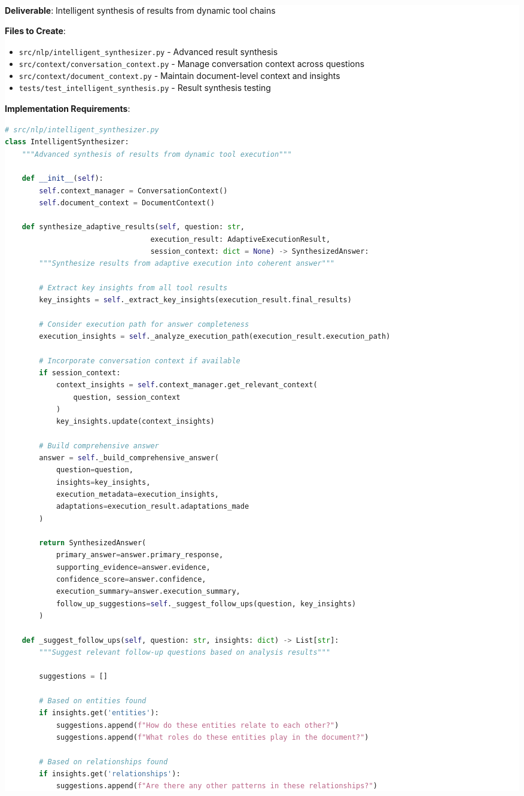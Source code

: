 **Deliverable**: Intelligent synthesis of results from dynamic tool chains

**Files to Create**:
- `src/nlp/intelligent_synthesizer.py` - Advanced result synthesis
- `src/context/conversation_context.py` - Manage conversation context across questions
- `src/context/document_context.py` - Maintain document-level context and insights
- `tests/test_intelligent_synthesis.py` - Result synthesis testing

**Implementation Requirements**:
```python
# src/nlp/intelligent_synthesizer.py
class IntelligentSynthesizer:
    """Advanced synthesis of results from dynamic tool execution"""
    
    def __init__(self):
        self.context_manager = ConversationContext()
        self.document_context = DocumentContext()
        
    def synthesize_adaptive_results(self, question: str, 
                                  execution_result: AdaptiveExecutionResult,
                                  session_context: dict = None) -> SynthesizedAnswer:
        """Synthesize results from adaptive execution into coherent answer"""
        
        # Extract key insights from all tool results
        key_insights = self._extract_key_insights(execution_result.final_results)
        
        # Consider execution path for answer completeness
        execution_insights = self._analyze_execution_path(execution_result.execution_path)
        
        # Incorporate conversation context if available
        if session_context:
            context_insights = self.context_manager.get_relevant_context(
                question, session_context
            )
            key_insights.update(context_insights)
        
        # Build comprehensive answer
        answer = self._build_comprehensive_answer(
            question=question,
            insights=key_insights,
            execution_metadata=execution_insights,
            adaptations=execution_result.adaptations_made
        )
        
        return SynthesizedAnswer(
            primary_answer=answer.primary_response,
            supporting_evidence=answer.evidence,
            confidence_score=answer.confidence,
            execution_summary=answer.execution_summary,
            follow_up_suggestions=self._suggest_follow_ups(question, key_insights)
        )
    
    def _suggest_follow_ups(self, question: str, insights: dict) -> List[str]:
        """Suggest relevant follow-up questions based on analysis results"""
        
        suggestions = []
        
        # Based on entities found
        if insights.get('entities'):
            suggestions.append(f"How do these entities relate to each other?")
            suggestions.append(f"What roles do these entities play in the document?")
        
        # Based on relationships found
        if insights.get('relationships'):
            suggestions.append(f"Are there any other patterns in these relationships?")
```